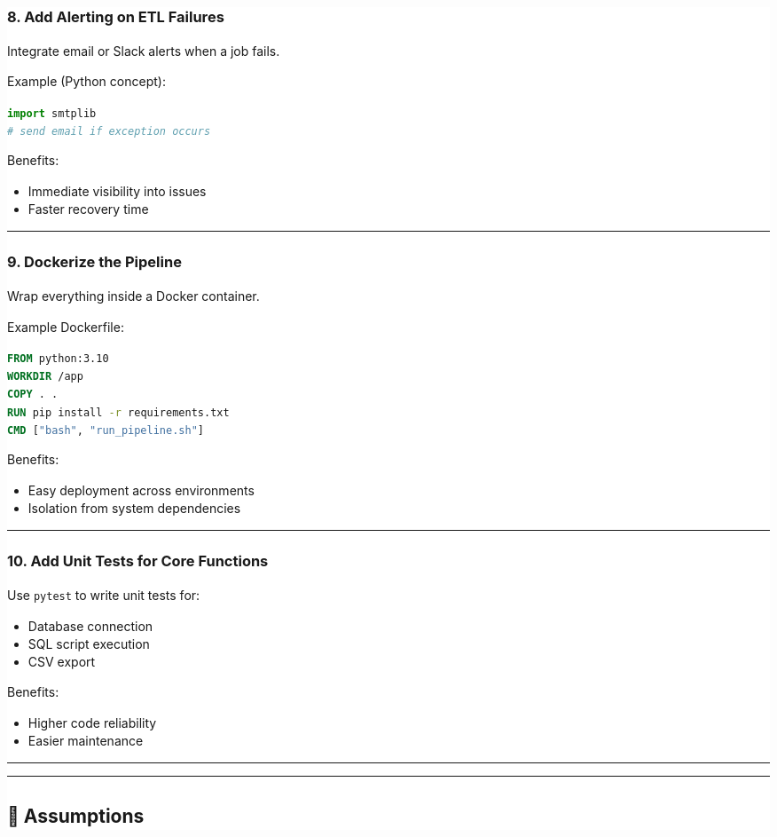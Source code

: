

### 8. Add Alerting on ETL Failures

Integrate email or Slack alerts when a job fails.

Example (Python concept):

```python
import smtplib
# send email if exception occurs
```

Benefits:
- Immediate visibility into issues
- Faster recovery time

---

### 9. Dockerize the Pipeline

Wrap everything inside a Docker container.

Example Dockerfile:

```dockerfile
FROM python:3.10
WORKDIR /app
COPY . .
RUN pip install -r requirements.txt
CMD ["bash", "run_pipeline.sh"]
```

Benefits:
- Easy deployment across environments
- Isolation from system dependencies

---

### 10. Add Unit Tests for Core Functions

Use `pytest` to write unit tests for:

- Database connection
- SQL script execution
- CSV export

Benefits:
- Higher code reliability
- Easier maintenance

---



---

## 📢 Assumptions
